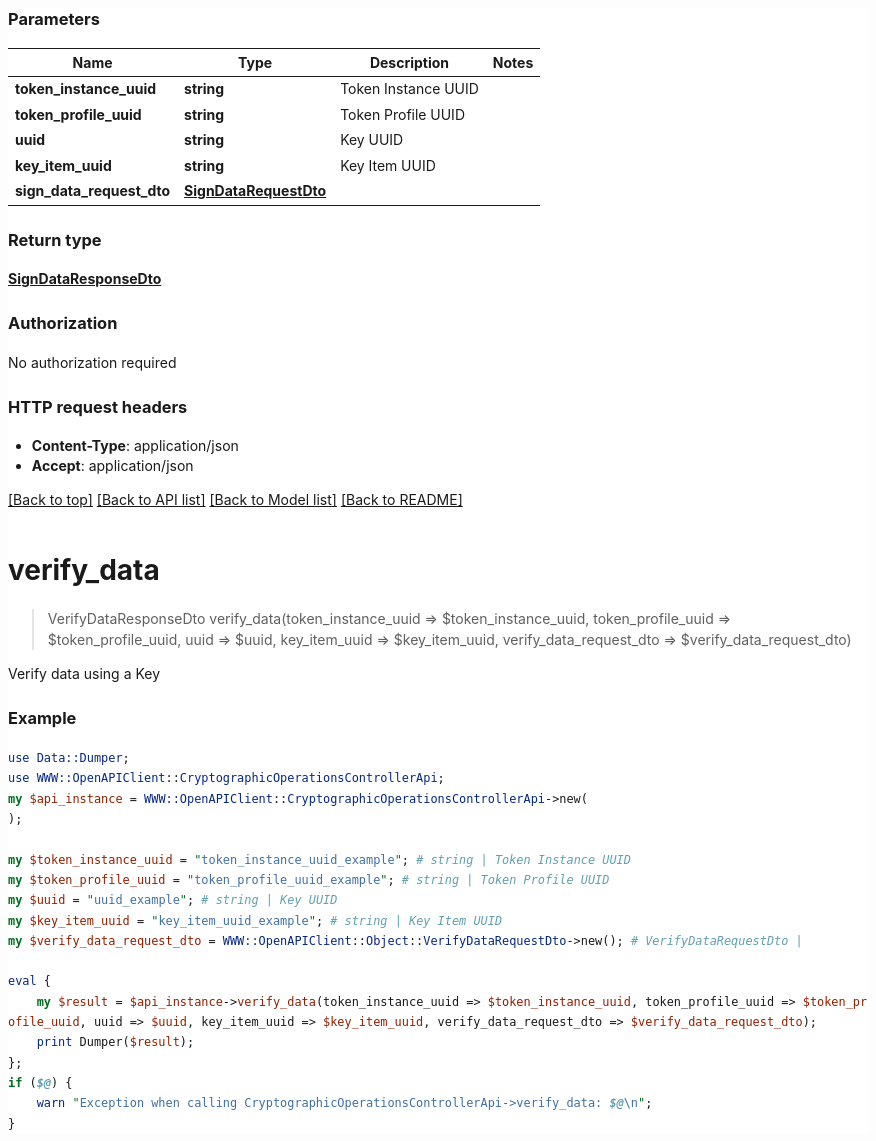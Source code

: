 ### Parameters

Name | Type | Description  | Notes
------------- | ------------- | ------------- | -------------
 **token_instance_uuid** | **string**| Token Instance UUID | 
 **token_profile_uuid** | **string**| Token Profile UUID | 
 **uuid** | **string**| Key UUID | 
 **key_item_uuid** | **string**| Key Item UUID | 
 **sign_data_request_dto** | [**SignDataRequestDto**](SignDataRequestDto.md)|  | 

### Return type

[**SignDataResponseDto**](SignDataResponseDto.md)

### Authorization

No authorization required

### HTTP request headers

 - **Content-Type**: application/json
 - **Accept**: application/json

[[Back to top]](#) [[Back to API list]](../README.md#documentation-for-api-endpoints) [[Back to Model list]](../README.md#documentation-for-models) [[Back to README]](../README.md)

# **verify_data**
> VerifyDataResponseDto verify_data(token_instance_uuid => $token_instance_uuid, token_profile_uuid => $token_profile_uuid, uuid => $uuid, key_item_uuid => $key_item_uuid, verify_data_request_dto => $verify_data_request_dto)

Verify data using a Key

### Example
```perl
use Data::Dumper;
use WWW::OpenAPIClient::CryptographicOperationsControllerApi;
my $api_instance = WWW::OpenAPIClient::CryptographicOperationsControllerApi->new(
);

my $token_instance_uuid = "token_instance_uuid_example"; # string | Token Instance UUID
my $token_profile_uuid = "token_profile_uuid_example"; # string | Token Profile UUID
my $uuid = "uuid_example"; # string | Key UUID
my $key_item_uuid = "key_item_uuid_example"; # string | Key Item UUID
my $verify_data_request_dto = WWW::OpenAPIClient::Object::VerifyDataRequestDto->new(); # VerifyDataRequestDto | 

eval {
    my $result = $api_instance->verify_data(token_instance_uuid => $token_instance_uuid, token_profile_uuid => $token_profile_uuid, uuid => $uuid, key_item_uuid => $key_item_uuid, verify_data_request_dto => $verify_data_request_dto);
    print Dumper($result);
};
if ($@) {
    warn "Exception when calling CryptographicOperationsControllerApi->verify_data: $@\n";
}
```
